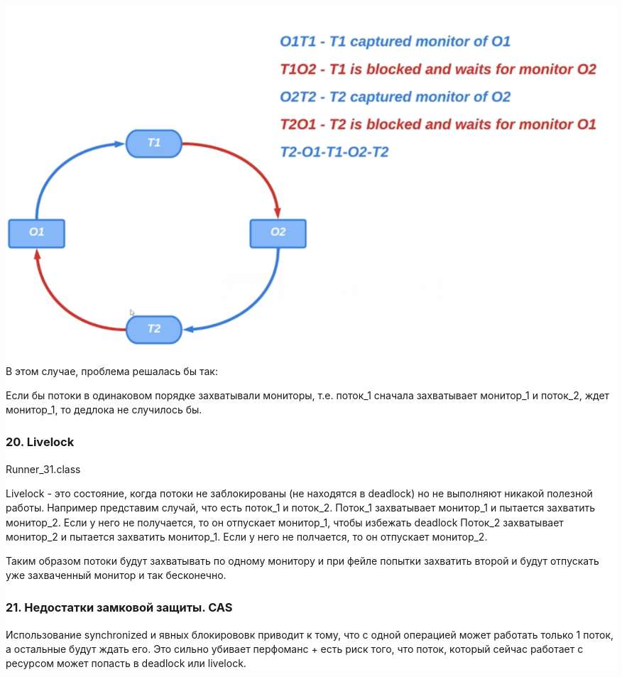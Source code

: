 ![29_deadlock_graph_2.png](29_deadlock_graph_2.png)

В этом случае, проблема решалась бы так:

Если бы потоки в одинаковом порядке захватывали мониторы, т.е. поток_1 сначала захватывает монитор_1 и поток_2, ждет 
монитор_1, то дедлока не случилось бы.

### <p id='livelock'>20. Livelock</p>
Runner_31.class

Livelock - это состояние, когда потоки не заблокированы (не находятся в deadlock) но не выполняют 
никакой полезной работы. Например представим случай, что есть поток_1 и поток_2. 
Поток_1 захватывает монитор_1 и пытается захватить монитор_2. Если у него не получается, то он отпускает монитор_1, 
чтобы избежать deadlock
Поток_2 захватывает монитор_2 и пытается захватить монитор_1. Если у него не полчается, то он отпускает монитор_2.

Таким образом потоки будут захватывать по одному монитору и при фейле попытки захватить второй 
и будут отпускать уже захваченный монитор и так бесконечно.

### <p id='cas'>21. Недостатки замковой защиты. CAS</p>
Использование synchronized и явных блокирововк приводит к тому, что с одной операцией может работать только 1 поток, 
а остальные будут ждать его. Это сильно убивает перфоманс + есть риск того, что поток, который сейчас работает с ресурсом 
может попасть в deadlock или livelock.
